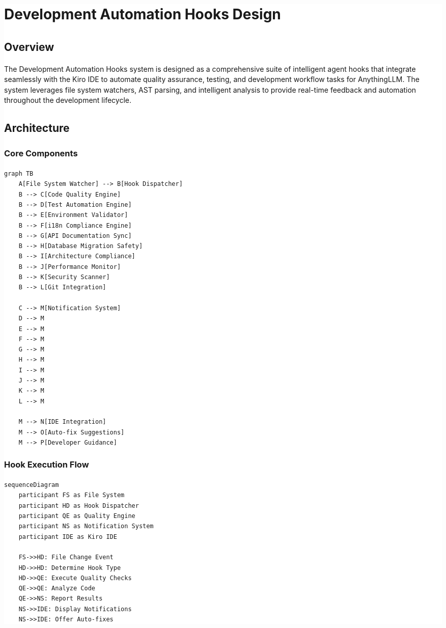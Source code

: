 # Development Automation Hooks Design

## Overview

The Development Automation Hooks system is designed as a comprehensive suite of intelligent agent hooks that integrate seamlessly with the Kiro IDE to automate quality assurance, testing, and development workflow tasks for AnythingLLM. The system leverages file system watchers, AST parsing, and intelligent analysis to provide real-time feedback and automation throughout the development lifecycle.

## Architecture

### Core Components

```mermaid
graph TB
    A[File System Watcher] --> B[Hook Dispatcher]
    B --> C[Code Quality Engine]
    B --> D[Test Automation Engine]
    B --> E[Environment Validator]
    B --> F[i18n Compliance Engine]
    B --> G[API Documentation Sync]
    B --> H[Database Migration Safety]
    B --> I[Architecture Compliance]
    B --> J[Performance Monitor]
    B --> K[Security Scanner]
    B --> L[Git Integration]
    
    C --> M[Notification System]
    D --> M
    E --> M
    F --> M
    G --> M
    H --> M
    I --> M
    J --> M
    K --> M
    L --> M
    
    M --> N[IDE Integration]
    M --> O[Auto-fix Suggestions]
    M --> P[Developer Guidance]
```

### Hook Execution Flow

```mermaid
sequenceDiagram
    participant FS as File System
    participant HD as Hook Dispatcher
    participant QE as Quality Engine
    participant NS as Notification System
    participant IDE as Kiro IDE
    
    FS->>HD: File Change Event
    HD->>HD: Determine Hook Type
    HD->>QE: Execute Quality Checks
    QE->>QE: Analyze Code
    QE->>NS: Report Results
    NS->>IDE: Display Notifications
    NS->>IDE: Offer Auto-fixes
```
